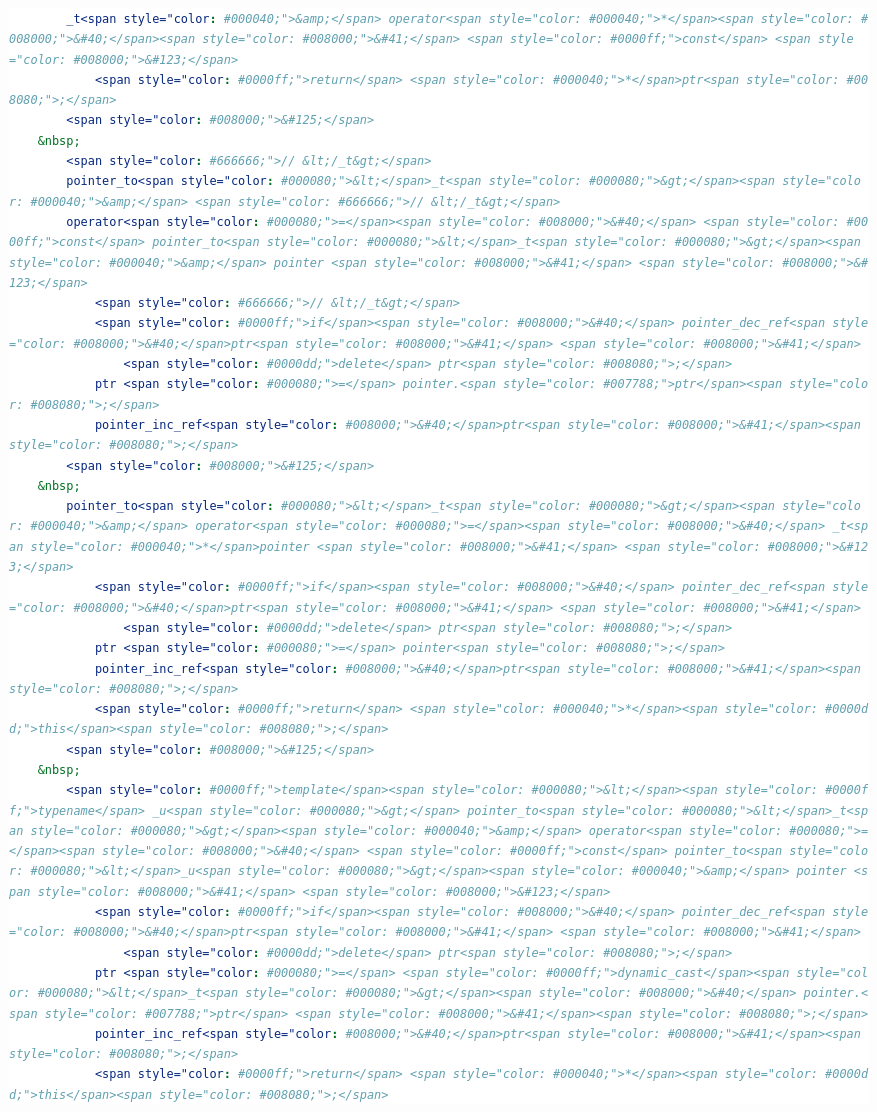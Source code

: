 ```yaml
    	_t<span style="color: #000040;">&amp;</span> operator<span style="color: #000040;">*</span><span style="color: #008000;">&#40;</span><span style="color: #008000;">&#41;</span> <span style="color: #0000ff;">const</span> <span style="color: #008000;">&#123;</span>
    		<span style="color: #0000ff;">return</span> <span style="color: #000040;">*</span>ptr<span style="color: #008080;">;</span>
    	<span style="color: #008000;">&#125;</span>
    &nbsp;
    	<span style="color: #666666;">// &lt;/_t&gt;</span>
    	pointer_to<span style="color: #000080;">&lt;</span>_t<span style="color: #000080;">&gt;</span><span style="color: #000040;">&amp;</span> <span style="color: #666666;">// &lt;/_t&gt;</span>
    	operator<span style="color: #000080;">=</span><span style="color: #008000;">&#40;</span> <span style="color: #0000ff;">const</span> pointer_to<span style="color: #000080;">&lt;</span>_t<span style="color: #000080;">&gt;</span><span style="color: #000040;">&amp;</span> pointer <span style="color: #008000;">&#41;</span> <span style="color: #008000;">&#123;</span>
    		<span style="color: #666666;">// &lt;/_t&gt;</span>
    		<span style="color: #0000ff;">if</span><span style="color: #008000;">&#40;</span> pointer_dec_ref<span style="color: #008000;">&#40;</span>ptr<span style="color: #008000;">&#41;</span> <span style="color: #008000;">&#41;</span>
    			<span style="color: #0000dd;">delete</span> ptr<span style="color: #008080;">;</span>
    		ptr <span style="color: #000080;">=</span> pointer.<span style="color: #007788;">ptr</span><span style="color: #008080;">;</span>
    		pointer_inc_ref<span style="color: #008000;">&#40;</span>ptr<span style="color: #008000;">&#41;</span><span style="color: #008080;">;</span>
    	<span style="color: #008000;">&#125;</span>
    &nbsp;
    	pointer_to<span style="color: #000080;">&lt;</span>_t<span style="color: #000080;">&gt;</span><span style="color: #000040;">&amp;</span> operator<span style="color: #000080;">=</span><span style="color: #008000;">&#40;</span> _t<span style="color: #000040;">*</span>pointer <span style="color: #008000;">&#41;</span> <span style="color: #008000;">&#123;</span>
    		<span style="color: #0000ff;">if</span><span style="color: #008000;">&#40;</span> pointer_dec_ref<span style="color: #008000;">&#40;</span>ptr<span style="color: #008000;">&#41;</span> <span style="color: #008000;">&#41;</span>
    			<span style="color: #0000dd;">delete</span> ptr<span style="color: #008080;">;</span>
    		ptr <span style="color: #000080;">=</span> pointer<span style="color: #008080;">;</span>
    		pointer_inc_ref<span style="color: #008000;">&#40;</span>ptr<span style="color: #008000;">&#41;</span><span style="color: #008080;">;</span>
    		<span style="color: #0000ff;">return</span> <span style="color: #000040;">*</span><span style="color: #0000dd;">this</span><span style="color: #008080;">;</span>
    	<span style="color: #008000;">&#125;</span>
    &nbsp;
    	<span style="color: #0000ff;">template</span><span style="color: #000080;">&lt;</span><span style="color: #0000ff;">typename</span> _u<span style="color: #000080;">&gt;</span> pointer_to<span style="color: #000080;">&lt;</span>_t<span style="color: #000080;">&gt;</span><span style="color: #000040;">&amp;</span> operator<span style="color: #000080;">=</span><span style="color: #008000;">&#40;</span> <span style="color: #0000ff;">const</span> pointer_to<span style="color: #000080;">&lt;</span>_u<span style="color: #000080;">&gt;</span><span style="color: #000040;">&amp;</span> pointer <span style="color: #008000;">&#41;</span> <span style="color: #008000;">&#123;</span>
    		<span style="color: #0000ff;">if</span><span style="color: #008000;">&#40;</span> pointer_dec_ref<span style="color: #008000;">&#40;</span>ptr<span style="color: #008000;">&#41;</span> <span style="color: #008000;">&#41;</span>
    			<span style="color: #0000dd;">delete</span> ptr<span style="color: #008080;">;</span>
    		ptr <span style="color: #000080;">=</span> <span style="color: #0000ff;">dynamic_cast</span><span style="color: #000080;">&lt;</span>_t<span style="color: #000080;">&gt;</span><span style="color: #008000;">&#40;</span> pointer.<span style="color: #007788;">ptr</span> <span style="color: #008000;">&#41;</span><span style="color: #008080;">;</span>
    		pointer_inc_ref<span style="color: #008000;">&#40;</span>ptr<span style="color: #008000;">&#41;</span><span style="color: #008080;">;</span>
    		<span style="color: #0000ff;">return</span> <span style="color: #000040;">*</span><span style="color: #0000dd;">this</span><span style="color: #008080;">;</span>
```